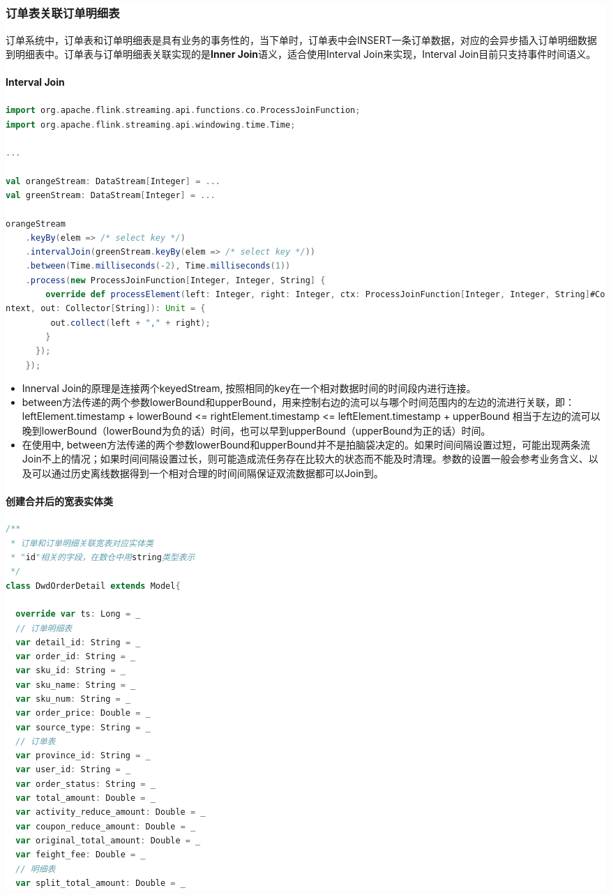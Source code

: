 
### 订单表关联订单明细表

订单系统中，订单表和订单明细表是具有业务的事务性的，当下单时，订单表中会INSERT一条订单数据，对应的会异步插入订单明细数据到明细表中。订单表与订单明细表关联实现的是**Inner Join**语义，适合使用Interval Join来实现，Interval Join目前只支持事件时间语义。

#### Interval Join

```scala
import org.apache.flink.streaming.api.functions.co.ProcessJoinFunction;
import org.apache.flink.streaming.api.windowing.time.Time;

...

val orangeStream: DataStream[Integer] = ...
val greenStream: DataStream[Integer] = ...

orangeStream
    .keyBy(elem => /* select key */)
    .intervalJoin(greenStream.keyBy(elem => /* select key */))
    .between(Time.milliseconds(-2), Time.milliseconds(1))
    .process(new ProcessJoinFunction[Integer, Integer, String] {
        override def processElement(left: Integer, right: Integer, ctx: ProcessJoinFunction[Integer, Integer, String]#Context, out: Collector[String]): Unit = {
         out.collect(left + "," + right); 
        }
      });
    });
```

- Innerval Join的原理是连接两个keyedStream, 按照相同的key在一个相对数据时间的时间段内进行连接。
- between方法传递的两个参数lowerBound和upperBound，用来控制右边的流可以与哪个时间范围内的左边的流进行关联，即：leftElement.timestamp + lowerBound <= rightElement.timestamp <= leftElement.timestamp + upperBound 相当于左边的流可以晚到lowerBound（lowerBound为负的话）时间，也可以早到upperBound（upperBound为正的话）时间。
- 在使用中, between方法传递的两个参数lowerBound和upperBound并不是拍脑袋决定的。如果时间间隔设置过短，可能出现两条流Join不上的情况；如果时间间隔设置过长，则可能造成流任务存在比较大的状态而不能及时清理。参数的设置一般会参考业务含义、以及可以通过历史离线数据得到一个相对合理的时间间隔保证双流数据都可以Join到。

#### 创建合并后的宽表实体类

```scala
/**
 * 订单和订单明细关联宽表对应实体类
 * "id"相关的字段，在数仓中用string类型表示
 */
class DwdOrderDetail extends Model{

  override var ts: Long = _
  // 订单明细表
  var detail_id: String = _
  var order_id: String = _
  var sku_id: String = _
  var sku_name: String = _
  var sku_num: String = _
  var order_price: Double = _
  var source_type: String = _
  // 订单表
  var province_id: String = _
  var user_id: String = _
  var order_status: String = _
  var total_amount: Double = _
  var activity_reduce_amount: Double = _
  var coupon_reduce_amount: Double = _
  var original_total_amount: Double = _
  var feight_fee: Double = _
  // 明细表
  var split_total_amount: Double = _
```